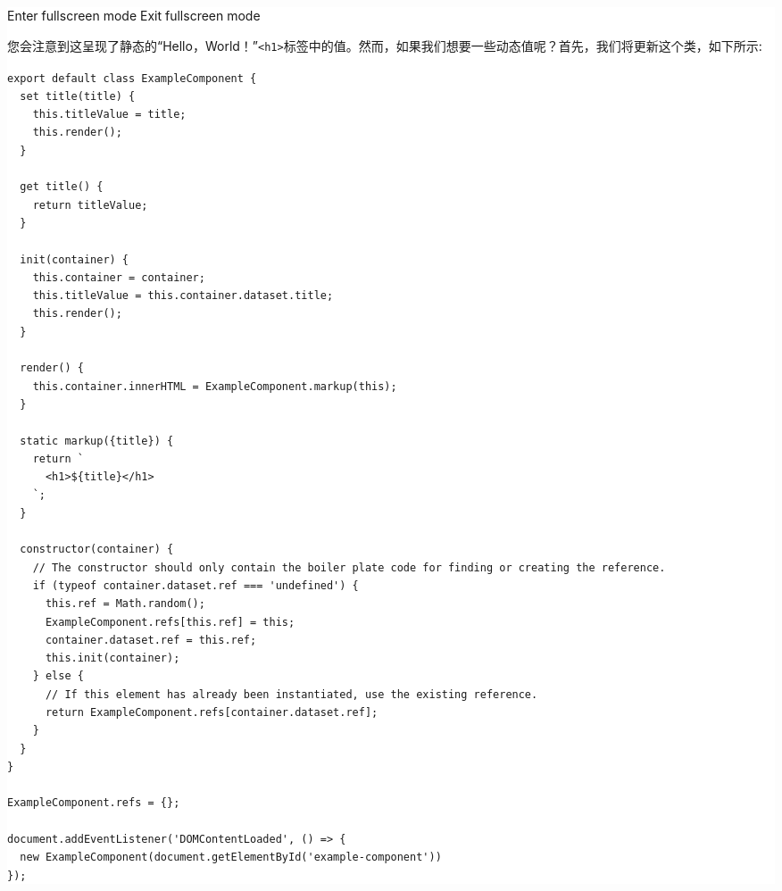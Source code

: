 Enter fullscreen mode Exit fullscreen mode

您会注意到这呈现了静态的“Hello，World！”`<h1>`标签中的值。然而，如果我们想要一些动态值呢？首先，我们将更新这个类，如下所示:

```
export default class ExampleComponent {
  set title(title) {
    this.titleValue = title;
    this.render();
  }

  get title() {
    return titleValue;
  }

  init(container) {
    this.container = container;
    this.titleValue = this.container.dataset.title;
    this.render();
  }

  render() {
    this.container.innerHTML = ExampleComponent.markup(this);
  }

  static markup({title}) {
    return `
      <h1>${title}</h1>
    `;
  }

  constructor(container) {
    // The constructor should only contain the boiler plate code for finding or creating the reference.
    if (typeof container.dataset.ref === 'undefined') {
      this.ref = Math.random();
      ExampleComponent.refs[this.ref] = this;
      container.dataset.ref = this.ref;
      this.init(container);
    } else {
      // If this element has already been instantiated, use the existing reference.
      return ExampleComponent.refs[container.dataset.ref];
    }
  }
}

ExampleComponent.refs = {};

document.addEventListener('DOMContentLoaded', () => {
  new ExampleComponent(document.getElementById('example-component'))
}); 
```
